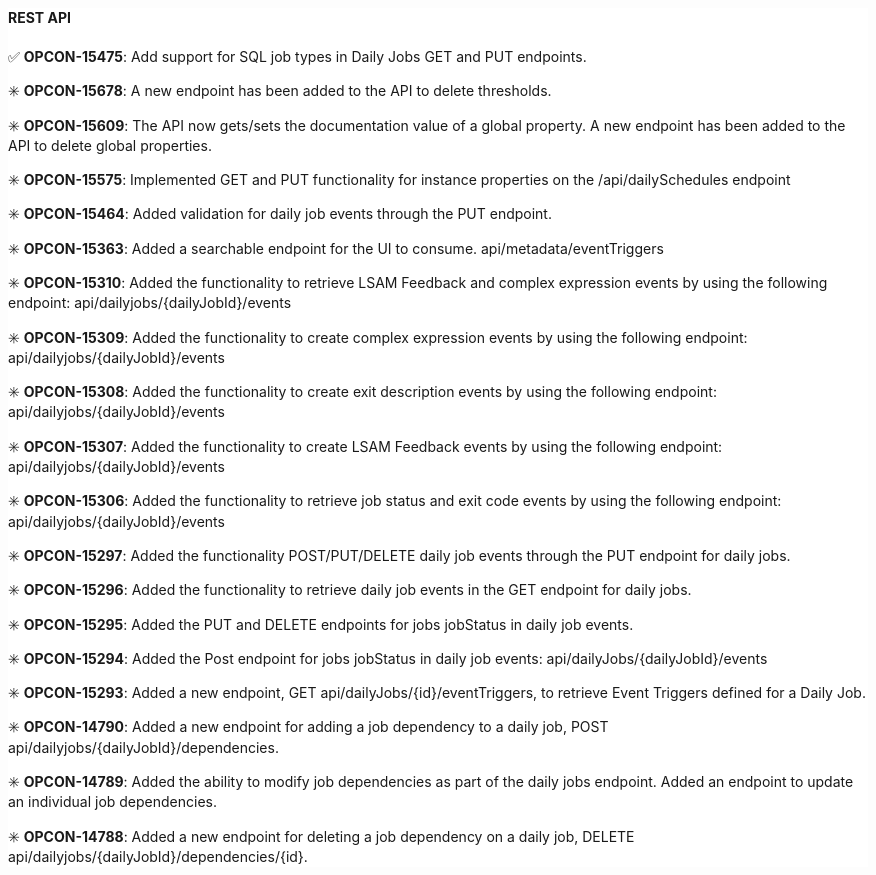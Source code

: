 #### REST API

:white_check_mark: **OPCON-15475**: Add support for SQL job types in Daily Jobs GET and PUT endpoints.

:eight_spoked_asterisk: **OPCON-15678**: A new endpoint has been added to the API to delete thresholds.

:eight_spoked_asterisk: **OPCON-15609**: The API now gets/sets the documentation value of a global property.
A new endpoint has been added to the API to delete global properties.

:eight_spoked_asterisk: **OPCON-15575**: Implemented GET and PUT functionality for instance properties on the /api/dailySchedules endpoint

:eight_spoked_asterisk: **OPCON-15464**: Added validation for daily job events through the PUT endpoint.

:eight_spoked_asterisk: **OPCON-15363**: Added a searchable endpoint for the UI to consume. api/metadata/eventTriggers

:eight_spoked_asterisk: **OPCON-15310**: Added the functionality to retrieve LSAM Feedback and complex expression events by using the following endpoint: api/dailyjobs/{dailyJobId}/events

:eight_spoked_asterisk: **OPCON-15309**: Added the functionality to create complex expression events by using the following endpoint: api/dailyjobs/{dailyJobId}/events

:eight_spoked_asterisk: **OPCON-15308**: Added the functionality to create exit description events by using the following endpoint: api/dailyjobs/{dailyJobId}/events

:eight_spoked_asterisk: **OPCON-15307**: Added the functionality to create LSAM Feedback events by using the following endpoint: api/dailyjobs/{dailyJobId}/events

:eight_spoked_asterisk: **OPCON-15306**: Added the functionality to retrieve job status and exit code events by using the following endpoint: api/dailyjobs/{dailyJobId}/events

:eight_spoked_asterisk: **OPCON-15297**: Added the functionality POST/PUT/DELETE daily job events through the PUT endpoint for daily jobs.

:eight_spoked_asterisk: **OPCON-15296**: Added the functionality to retrieve daily job events in the GET endpoint for daily jobs.

:eight_spoked_asterisk: **OPCON-15295**: Added the PUT and DELETE endpoints for jobs jobStatus in daily job events.

:eight_spoked_asterisk: **OPCON-15294**: Added the Post endpoint for jobs jobStatus in daily job events: api/dailyJobs/{dailyJobId}/events

:eight_spoked_asterisk: **OPCON-15293**: Added a new endpoint, GET api/dailyJobs/{id}/eventTriggers, to retrieve Event Triggers defined for a Daily Job.

:eight_spoked_asterisk: **OPCON-14790**: Added a new endpoint for adding a job dependency to a daily job, POST api/dailyjobs/{dailyJobId}/dependencies.

:eight_spoked_asterisk: **OPCON-14789**: Added the ability to modify job dependencies as part of the daily jobs endpoint. Added an endpoint to update an individual job dependencies.

:eight_spoked_asterisk: **OPCON-14788**: Added a new endpoint for deleting a job dependency on a daily job, DELETE api/dailyjobs/{dailyJobId}/dependencies/{id}.
